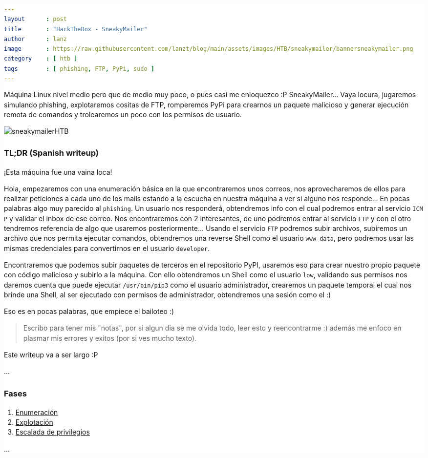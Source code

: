 ```yaml
---
layout      : post
title       : "HackTheBox - SneakyMailer"
author      : lanz
image       : https://raw.githubusercontent.com/lanzt/blog/main/assets/images/HTB/sneakymailer/bannersneakymailer.png
category    : [ htb ]
tags        : [ phishing, FTP, PyPi, sudo ]
---
```

Máquina Linux nivel medio pero que de medio muy poco, o pues casi me enloquezco :P SneakyMailer... Vaya locura, jugaremos simulando phishing, explotaremos cositas de FTP, romperemos PyPi para crearnos un paquete malicioso y generar ejecución remota de comandos y trolearemos un poco con los permisos de usuario.

![sneakymailerHTB](https://raw.githubusercontent.com/lanzt/blog/main/assets/images/HTB/sneakymailer/sneakymailerHTB.png)

### TL;DR (Spanish writeup)

¡Esta máquina fue una vaina loca!

Hola, empezaremos con una enumeración básica en la que encontraremos unos correos, nos aprovecharemos de ellos para realizar peticiones a cada uno de los mails estando a la escucha en nuestra máquina a ver si alguno nos responde... En pocas palabras algo muy parecido al `phishing`. Un usuario nos responderá, obtendremos info con el cual podremos entrar al servicio `ICMP` y validar el inbox de ese correo. Nos encontraremos con 2 interesantes, de uno podremos entrar al servicio `FTP` y con el otro tendremos referencia de algo que usaremos posteriormente... Usando el servicio `FTP` podremos subir archivos, subiremos un archivo que nos permita ejecutar comandos, obtendremos una reverse Shell como el usuario `www-data`, pero podremos usar las mismas credenciales para convertirnos en el usuario `developer`.

Encontraremos que podemos subir paquetes de terceros en el repositorio PyPI, usaremos eso para crear nuestro propio paquete con código malicioso y subirlo a la máquina. Con ello obtendremos un Shell como el usuario `low`, validando sus permisos nos daremos cuenta que puede ejecutar `/usr/bin/pip3` como el usuario administrador, crearemos un paquete temporal el cual nos brinde una Shell, al ser ejecutado con permisos de administrador, obtendremos una sesión como el :)

Eso es en pocas palabras, que empiece el bailoteo :)

> Escribo para tener mis "notas", por si algun dia se me olvida todo, leer esto y reencontrarme :) además me enfoco en plasmar mis errores y exitos (por si ves mucho texto).

Este writeup va a ser largo :P

...

### Fases

1. [Enumeración](#enumeracion)
2. [Explotación](#explotacion)
3. [Escalada de privilegios](#escalada-de-privilegios)

...
